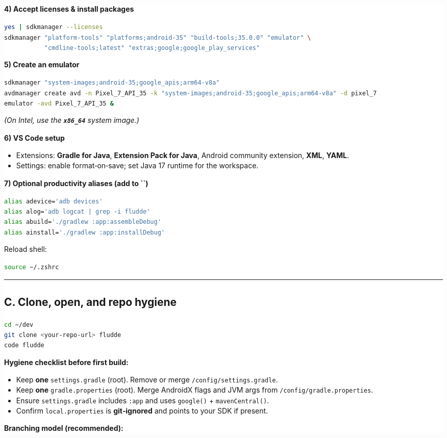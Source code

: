 **4) Accept licenses & install packages**

```bash
yes | sdkmanager --licenses
sdkmanager "platform-tools" "platforms;android-35" "build-tools;35.0.0" "emulator" \
           "cmdline-tools;latest" "extras;google;google_play_services"
```

**5) Create an emulator**

```bash
sdkmanager "system-images;android-35;google_apis;arm64-v8a"
avdmanager create avd -n Pixel_7_API_35 -k "system-images;android-35;google_apis;arm64-v8a" -d pixel_7
emulator -avd Pixel_7_API_35 &
```

*(On Intel, use the **`x86_64`** system image.)*

**6) VS Code setup**

* Extensions: **Gradle for Java**, **Extension Pack for Java**, Android community extension, **XML**, **YAML**.
* Settings: enable format‑on‑save; set Java 17 runtime for the workspace.

**7) Optional productivity aliases (add to **``**)**

```bash
alias adevice='adb devices'
alias alog='adb logcat | grep -i fludde'
alias abuild='./gradlew :app:assembleDebug'
alias ainstall='./gradlew :app:installDebug'
```

Reload shell:

```bash
source ~/.zshrc
```

---

## C. Clone, open, and repo hygiene

```bash
cd ~/dev
git clone <your-repo-url> fludde
code fludde
```

**Hygiene checklist before first build:**

* Keep **one** `settings.gradle` (root). Remove or merge `/config/settings.gradle`.
* Keep **one** `gradle.properties` (root). Merge AndroidX flags and JVM args from `/config/gradle.properties`.
* Ensure `settings.gradle` includes `:app` and uses `google()` + `mavenCentral()`.
* Confirm `local.properties` is **git‑ignored** and points to your SDK if present.

**Branching model (recommended):**
